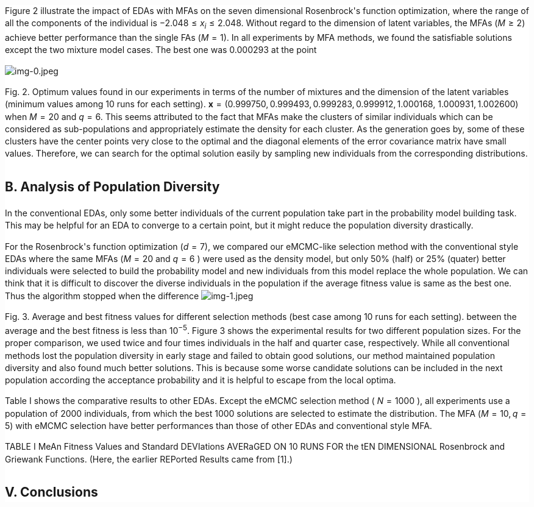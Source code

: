 Figure 2 illustrate the impact of EDAs with MFAs on the seven dimensional Rosenbrock's function optimization, where the range of all the components of the individual is $-2.048 \leq x_{i} \leq 2.048$. Without regard to the dimension of latent variables, the MFAs $(M \geq 2)$ achieve better performance than the single FAs $(M=1)$. In all experiments by MFA methods, we found the satisfiable solutions except the two mixture model cases. The best one was 0.000293 at the point


[^0]:    ${ }^{2}$ This termination condition is also from the Ghahramani's software

![img-0.jpeg](img-0.jpeg)

Fig. 2. Optimum values found in our experiments in terms of the number of mixtures and the dimension of the latent variables (minimum values among 10 runs for each setting).
$\mathbf{x}=(0.999750,0.999493,0.999283,0.999912,1.000168$, $1.000931,1.002600)$ when $M=20$ and $q=6$. This seems attributed to the fact that MFAs make the clusters of similar individuals which can be considered as sub-populations and appropriately estimate the density for each cluster. As the generation goes by, some of these clusters have the center points very close to the optimal and the diagonal elements of the error covariance matrix have small values. Therefore, we can search for the optimal solution easily by sampling new individuals from the corresponding distributions.

## B. Analysis of Population Diversity

In the conventional EDAs, only some better individuals of the current population take part in the probability model building task. This may be helpful for an EDA to converge to a certain point, but it might reduce the population diversity drastically.

For the Rosenbrock's function optimization $(d=7)$, we compared our eMCMC-like selection method with the conventional style EDAs where the same MFAs $(M=20$ and $q=6$ ) were used as the density model, but only $50 \%$ (half) or $25 \%$ (quater) better individuals were selected to build the probability model and new individuals from this model replace the whole population. We can think that it is difficult to discover the diverse individuals in the population if the average fitness value is same as the best one. Thus the algorithm stopped when the difference
![img-1.jpeg](img-1.jpeg)

Fig. 3. Average and best fitness values for different selection methods (best case among 10 runs for each setting).
between the average and the best fitness is less than $10^{-5}$.
Figure 3 shows the experimental results for two different population sizes. For the proper comparison, we used twice and four times individuals in the half and quarter case, respectively. While all conventional methods lost the population diversity in early stage and failed to obtain good solutions, our method maintained population diversity and also found much better solutions. This is because some worse candidate solutions can be included in the next population according the acceptance probability and it is helpful to escape from the local optima.

Table I shows the comparative results to other EDAs. Except the eMCMC selection method ( $N=1000$ ), all experiments use a population of 2000 individuals, from which the best 1000 solutions are selected to estimate the distribution. The MFA $(M=10, q=5)$ with eMCMC selection have better performances than those of other EDAs and conventional style MFA.

TABLE I
MeAn Fitness Values and Standard DEVIations AVERaGED ON 10 RUNS FOR the tEN DIMENSIONAL Rosenbrock and Griewank Functions. (Here, the earlier REPorted Results came from [1].)


## V. Conclusions


[^0]:    ${ }^{1}$ This initialization came from the Ghahramani's MFA software written in MATLAB. [Online] http://www.gatsby.ucl.ac.uk/ zoubin/software/mfa.tar.gz